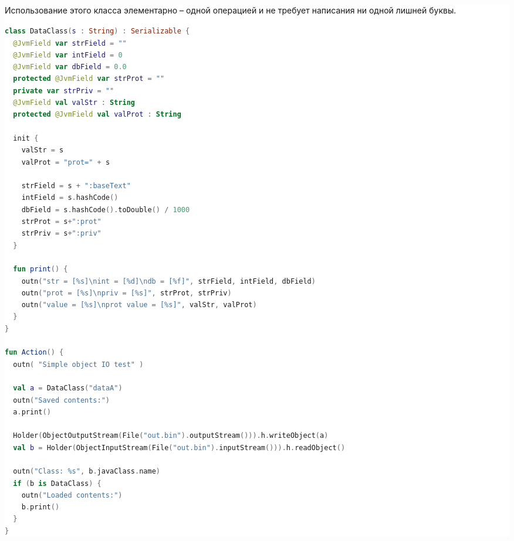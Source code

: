 Использование этого класса элементарно – одной операцией и не требует написания ни одной лишней буквы.

<spoiler title="Код программы">

```kotlin
class DataClass(s : String) : Serializable {
  @JvmField var strField = ""
  @JvmField var intField = 0
  @JvmField var dbField = 0.0
  protected @JvmField var strProt = ""
  private var strPriv = ""
  @JvmField val valStr : String
  protected @JvmField val valProt : String

  init {
    valStr = s
    valProt = "prot=" + s

    strField = s + ":baseText"
    intField = s.hashCode()
    dbField = s.hashCode().toDouble() / 1000
    strProt = s+":prot"
    strPriv = s+":priv"
  }

  fun print() {
    outn("str = [%s]\nint = [%d]\ndb = [%f]", strField, intField, dbField)
    outn("prot = [%s]\npriv = [%s]", strProt, strPriv) 
    outn("value = [%s]\nprot value = [%s]", valStr, valProt)
  }
}

fun Action() {
  outn( "Simple object IO test" )

  val a = DataClass("dataA")
  outn("Saved contents:")
  a.print()

  Holder(ObjectOutputStream(File("out.bin").outputStream())).h.writeObject(a)
  val b = Holder(ObjectInputStream(File("out.bin").inputStream())).h.readObject()

  outn("Class: %s", b.javaClass.name)
  if (b is DataClass) {
    outn("Loaded contents:")
    b.print()
  }
}
```

</spoiler>
